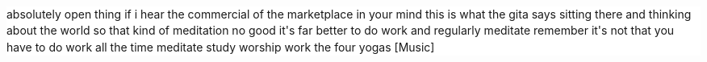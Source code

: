 absolutely open thing if i hear the commercial of the marketplace in your mind this is what the gita says sitting there and thinking about the world so that kind of meditation no good it's far better to do work and regularly meditate remember it's not that you have to do work all the time meditate study worship work the four yogas [Music]